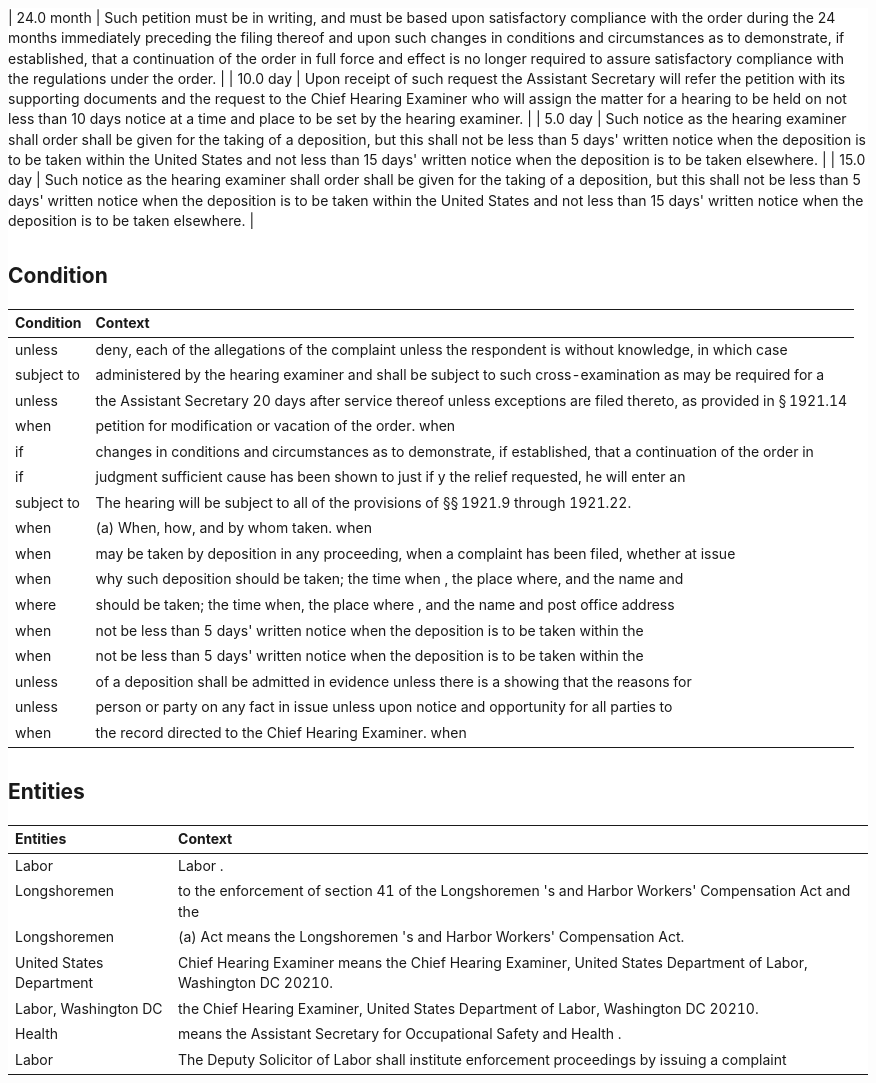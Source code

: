 | 24.0 month | Such petition must be in writing, and must be based upon satisfactory compliance with the order during the 24 months immediately preceding the filing thereof and upon such changes in conditions and circumstances as to demonstrate, if established, that a continuation of the order in full force and effect is no longer required to assure satisfactory compliance with the regulations under the order.                                                                                                  |
| 10.0 day   | Upon receipt of such request the Assistant Secretary will refer the petition with its supporting documents and the request to the Chief Hearing Examiner who will assign the matter for a hearing to be held on not less than 10 days notice at a time and place to be set by the hearing examiner.                                                                                                                                                                                                             |
| 5.0 day    | Such notice as the hearing examiner shall order shall be given for the taking of a deposition, but this shall not be less than 5 days' written notice when the deposition is to be taken within the United States and not less than 15 days' written notice when the deposition is to be taken elsewhere.                                                                                                                                                                                                       |
| 15.0 day   | Such notice as the hearing examiner shall order shall be given for the taking of a deposition, but this shall not be less than 5 days' written notice when the deposition is to be taken within the United States and not less than 15 days' written notice when the deposition is to be taken elsewhere.                                                                                                                                                                                                       |


## Condition

| Condition   | Context                                                                                                                        |
|:------------|:-------------------------------------------------------------------------------------------------------------------------------|
| unless      | deny, each of the allegations of the complaint unless the respondent is without knowledge, in which case                       |
| subject to  | administered by the hearing examiner and shall be subject to such cross-examination as may be required for a                   |
| unless      | the Assistant Secretary 20 days after service thereof unless exceptions are filed thereto, as provided in &#167;&#8201;1921.14 |
| when        | petition for modification or vacation of the order. when                                                                       |
| if          | changes in conditions and circumstances as to demonstrate, if established, that a continuation of the order in                 |
| if          | judgment sufficient cause has been shown to just if y the relief requested, he will enter an                                   |
| subject to  | The hearing will be  subject to  all of the provisions of &#167;&#167;&#8201;1921.9 through 1921.22.                           |
| when        | (a) When, how, and by whom taken. when                                                                                         |
| when        | may be taken by deposition in any proceeding, when a complaint has been filed, whether at issue                                |
| when        | why such deposition should be taken; the time when , the place where, and the name and                                         |
| where       | should be taken; the time when, the place where , and the name and post office address                                         |
| when        | not be less than 5 days' written notice when the deposition is to be taken within the                                          |
| when        | not be less than 5 days' written notice when the deposition is to be taken within the                                          |
| unless      | of a deposition shall be admitted in evidence unless there is a showing that the reasons for                                   |
| unless      | person or party on any fact in issue unless upon notice and opportunity for all parties to                                     |
| when        | the record directed to the Chief Hearing Examiner. when                                                                        |


## Entities

| Entities                 | Context                                                                                                           |
|:-------------------------|:------------------------------------------------------------------------------------------------------------------|
| Labor                    | Labor .                                                                                                           |
| Longshoremen             | to the enforcement of section 41 of the Longshoremen 's and Harbor Workers' Compensation Act and the              |
| Longshoremen             | (a) Act means the  Longshoremen 's and Harbor Workers' Compensation Act.                                          |
| United States Department | Chief Hearing Examiner means the Chief Hearing Examiner, United States Department  of Labor, Washington DC 20210. |
| Labor, Washington DC     | the Chief Hearing Examiner, United States Department of Labor, Washington DC  20210.                              |
| Health                   | means the Assistant Secretary for Occupational Safety and Health .                                                |
| Labor                    | The Deputy Solicitor of  Labor shall institute enforcement proceedings by issuing a complaint                     |